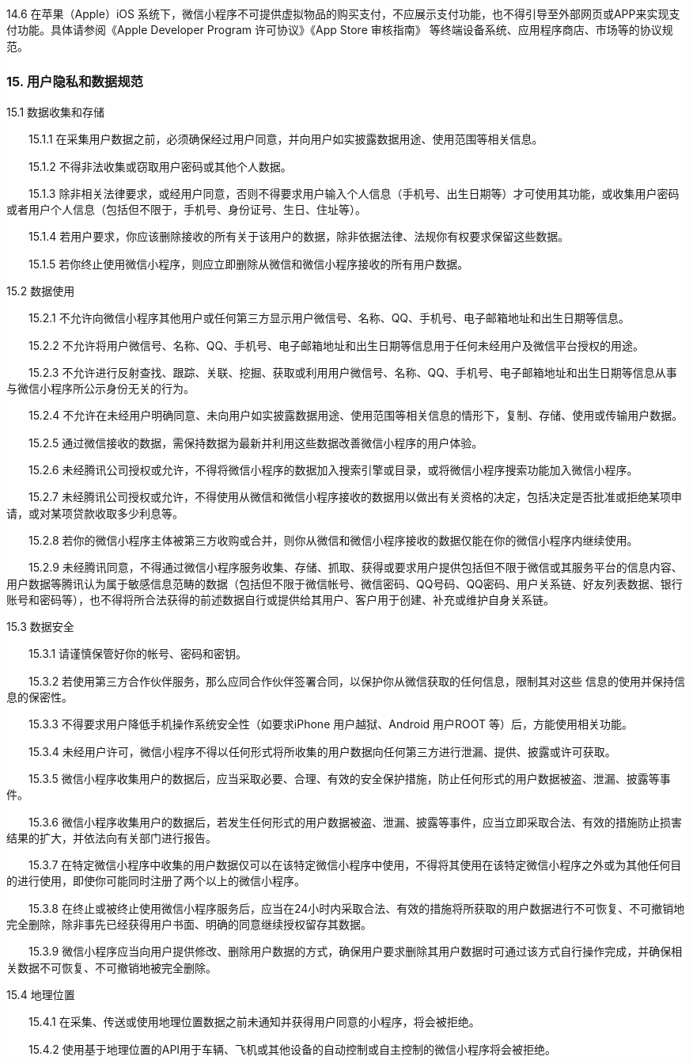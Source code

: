 <span id="14.6">14.6 在苹果（Apple）iOS 系统下，微信小程序不可提供虚拟物品的购买支付，不应展示支付功能，也不得引导至外部网页或APP来实现支付功能。具体请参阅《Apple Developer Program 许可协议》《App Store 审核指南》 等终端设备系统、应用程序商店、市场等的协议规范。</span>

### 15\. 用户隐私和数据规范

<span id="15.1">15.1 数据收集和存储</span>

  15.1.1 在采集用户数据之前，必须确保经过用户同意，并向用户如实披露数据用途、使用范围等相关信息。

  15.1.2 不得非法收集或窃取用户密码或其他个人数据。

  15.1.3 除非相关法律要求，或经用户同意，否则不得要求用户输入个人信息（手机号、出生日期等）才可使用其功能，或收集用户密码或者用户个人信息（包括但不限于，手机号、身份证号、生日、住址等）。

  15.1.4 若用户要求，你应该删除接收的所有关于该用户的数据，除非依据法律、法规你有权要求保留这些数据。

  15.1.5 若你终止使用微信小程序，则应立即删除从微信和微信小程序接收的所有用户数据。

<span id="15.2">15.2 数据使用</span>

  15.2.1 不允许向微信小程序其他用户或任何第三方显示用户微信号、名称、QQ、手机号、电子邮箱地址和出生日期等信息。

  15.2.2 不允许将用户微信号、名称、QQ、手机号、电子邮箱地址和出生日期等信息用于任何未经用户及微信平台授权的用途。

  15.2.3 不允许进行反射查找、跟踪、关联、挖掘、获取或利用用户微信号、名称、QQ、手机号、电子邮箱地址和出生日期等信息从事与微信小程序所公示身份无关的行为。

  15.2.4 不允许在未经用户明确同意、未向用户如实披露数据用途、使用范围等相关信息的情形下，复制、存储、使用或传输用户数据。

​  15.2.5 通过微信接收的数据，需保持数据为最新并利用这些数据改善微信小程序的用户体验。

  15.2.6 未经腾讯公司授权或允许，不得将微信小程序的数据加入搜索引擎或目录，或将微信小程序搜索功能加入微信小程序。

  15.2.7 未经腾讯公司授权或允许，不得使用从微信和微信小程序接收的数据用以做出有关资格的决定，包括决定是否批准或拒绝某项申请，或对某项贷款收取多少利息等。

  15.2.8 若你的微信小程序主体被第三方收购或合并，则你从微信和微信小程序接收的数据仅能在你的微信小程序内继续使用。

  15.2.9 未经腾讯同意，不得通过微信小程序服务收集、存储、抓取、获得或要求用户提供包括但不限于微信或其服务平台的信息内容、用户数据等腾讯认为属于敏感信息范畴的数据（包括但不限于微信帐号、微信密码、QQ号码、QQ密码、用户关系链、好友列表数据、银行账号和密码等），也不得将所合法获得的前述数据自行或提供给其用户、客户用于创建、补充或维护自身关系链。

<span id="15.3">15.3 数据安全</span>

  15.3.1 请谨慎保管好你的帐号、密码和密钥。

  15.3.2 若使用第三方合作伙伴服务，那么应同合作伙伴签署合同，以保护你从微信获取的任何信息，限制其对这些 信息的使用并保持信息的保密性。

  15.3.3 不得要求用户降低手机操作系统安全性（如要求iPhone 用户越狱、Android 用户ROOT 等）后，方能使用相关功能。

  15.3.4 未经用户许可，微信小程序不得以任何形式将所收集的用户数据向任何第三方进行泄漏、提供、披露或许可获取。

  15.3.5 微信小程序收集用户的数据后，应当采取必要、合理、有效的安全保护措施，防止任何形式的用户数据被盗、泄漏、披露等事件。

  15.3.6 微信小程序收集用户的数据后，若发生任何形式的用户数据被盗、泄漏、披露等事件，应当立即采取合法、有效的措施防止损害结果的扩大，并依法向有关部门进行报告。

  15.3.7 在特定微信小程序中收集的用户数据仅可以在该特定微信小程序中使用，不得将其使用在该特定微信小程序之外或为其他任何目的进行使用，即使你可能同时注册了两个以上的微信小程序。

  15.3.8 在终止或被终止使用微信小程序服务后，应当在24小时内采取合法、有效的措施将所获取的用户数据进行不可恢复、不可撤销地完全删除，除非事先已经获得用户书面、明确的同意继续授权留存其数据。

  15.3.9 微信小程序应当向用户提供修改、删除用户数据的方式，确保用户要求删除其用户数据时可通过该方式自行操作完成，并确保相关数据不可恢复、不可撤销地被完全删除。

<span id="15.4">15.4 地理位置</span>

  15.4.1 在采集、传送或使用地理位置数据之前未通知并获得用户同意的小程序，将会被拒绝。

  15.4.2 使用基于地理位置的API用于车辆、飞机或其他设备的自动控制或自主控制的微信小程序将会被拒绝。
